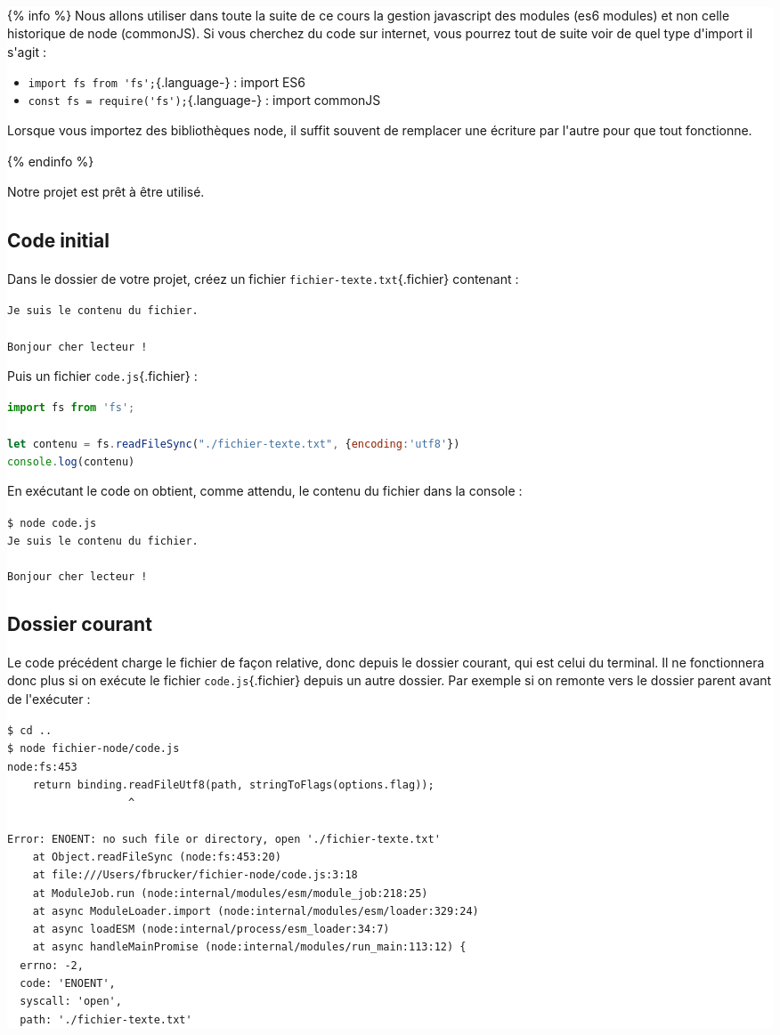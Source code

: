 {% info %}
Nous allons utiliser dans toute la suite de ce cours la gestion javascript des modules (es6 modules) et non celle historique de node (commonJS). Si vous cherchez du code sur internet, vous pourrez tout de suite voir de quel type d'import il s'agit :

- `import fs from 'fs';`{.language-} : import ES6
- `const fs = require('fs');`{.language-} : import commonJS

Lorsque vous importez des bibliothèques node, il suffit souvent de remplacer une écriture par l'autre pour que tout fonctionne.

{% endinfo %}

Notre projet est prêt à être utilisé.

## Code initial

Dans le dossier de votre projet, créez un fichier `fichier-texte.txt`{.fichier} contenant :

```
Je suis le contenu du fichier.

Bonjour cher lecteur !

```

Puis un fichier `code.js`{.fichier} :

```js
import fs from 'fs';

let contenu = fs.readFileSync("./fichier-texte.txt", {encoding:'utf8'})
console.log(contenu)
```

En exécutant le code on obtient, comme attendu, le contenu du fichier dans la console :

```shell
$ node code.js 
Je suis le contenu du fichier.

Bonjour cher lecteur !

```

## Dossier courant

Le code précédent charge le fichier de façon relative, donc depuis le dossier courant, qui est celui du terminal. Il ne fonctionnera donc plus si on exécute le fichier `code.js`{.fichier} depuis un autre dossier. Par exemple si on remonte vers le dossier parent avant de l'exécuter :

```shell#
$ cd ..                    
$ node fichier-node/code.js 
node:fs:453
    return binding.readFileUtf8(path, stringToFlags(options.flag));
                   ^

Error: ENOENT: no such file or directory, open './fichier-texte.txt'
    at Object.readFileSync (node:fs:453:20)
    at file:///Users/fbrucker/fichier-node/code.js:3:18
    at ModuleJob.run (node:internal/modules/esm/module_job:218:25)
    at async ModuleLoader.import (node:internal/modules/esm/loader:329:24)
    at async loadESM (node:internal/process/esm_loader:34:7)
    at async handleMainPromise (node:internal/modules/run_main:113:12) {
  errno: -2,
  code: 'ENOENT',
  syscall: 'open',
  path: './fichier-texte.txt'
```